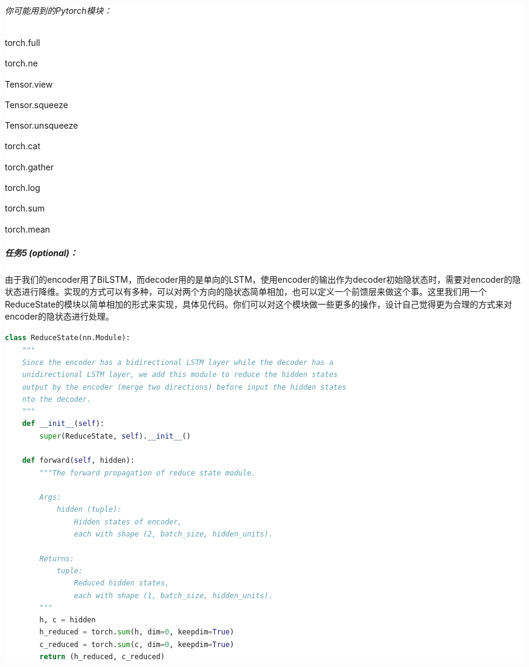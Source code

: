    ###### 你可能用到的Pytorch模块：

   torch.full

   torch.ne

   Tensor.view

   Tensor.squeeze

   Tensor.unsqueeze

   torch.cat

   torch.gather

   torch.log

   torch.sum

   torch.mean

##### 任务5 (optional)：

由于我们的encoder用了BiLSTM，而decoder用的是单向的LSTM，使用encoder的输出作为decoder初始隐状态时，需要对encoder的隐状态进行降维。实现的方式可以有多种，可以对两个方向的隐状态简单相加，也可以定义一个前馈层来做这个事。这里我们用一个ReduceState的模块以简单相加的形式来实现，具体见代码。你们可以对这个模块做一些更多的操作，设计自己觉得更为合理的方式来对encoder的隐状态进行处理。

```python
class ReduceState(nn.Module):
    """
    Since the encoder has a bidirectional LSTM layer while the decoder has a
    unidirectional LSTM layer, we add this module to reduce the hidden states
    output by the encoder (merge two directions) before input the hidden states
    nto the decoder.
    """
    def __init__(self):
        super(ReduceState, self).__init__()

    def forward(self, hidden):
        """The forward propagation of reduce state module.

        Args:
            hidden (tuple):
                Hidden states of encoder,
                each with shape (2, batch_size, hidden_units).

        Returns:
            tuple:
                Reduced hidden states,
                each with shape (1, batch_size, hidden_units).
        """
        h, c = hidden
       	h_reduced = torch.sum(h, dim=0, keepdim=True)
        c_reduced = torch.sum(c, dim=0, keepdim=True)
        return (h_reduced, c_reduced)
```
